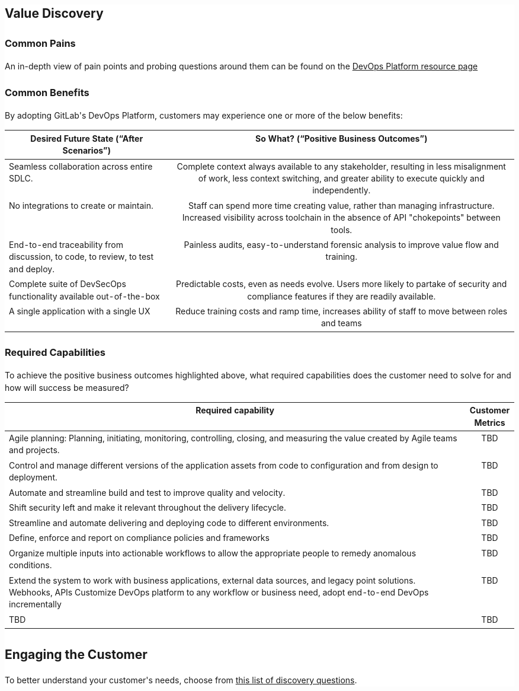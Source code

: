 ## Value Discovery


### Common Pains  

An in-depth view of pain points and probing questions around them can be found on the [DevOps Platform resource page](https://about.gitlab.com/handbook/marketing/strategic-marketing/usecase-gtm/devops-platform/#current-state-wheres-the-pain)


### Common Benefits  

By adopting GitLab's DevOps Platform, customers may experience one or more of the below benefits:

| Desired Future State (“After Scenarios”) | So What? (“Positive Business Outcomes”)   |
| ------------- |:-------------:| 
| Seamless collaboration across entire SDLC.   | Complete context always available to any stakeholder, resulting in less misalignment of work, less context switching, and greater ability to execute quickly and independently. |
| No integrations to create or maintain. | Staff can spend more time creating value, rather than managing infrastructure. Increased visibility across toolchain in the absence of API "chokepoints" between tools.  |
| End-to-end traceability from discussion, to code, to review, to test and deploy.   | Painless audits, easy-to-understand forensic analysis to improve value flow and training. |
| Complete suite of DevSecOps functionality available out-of-the-box | Predictable costs, even as needs evolve. Users more likely to partake of security and compliance features if they are readily available.  |
| A single application with a single UX   | Reduce training costs and ramp time, increases ability of staff to move between roles and teams |


### Required Capabilities  

To achieve the positive business outcomes highlighted above, what required capabilities does the customer need to solve for and how will success be measured?

| Required capability |  Customer Metrics  |
| ------------- |:-------------:| 
| Agile planning: Planning, initiating, monitoring, controlling, closing, and measuring the value created by Agile teams and projects.   | TBD |
| Control and manage different versions of the application assets from code to configuration and from design to deployment.| TBD |
| Automate and streamline build and test to improve quality and velocity.   | TBD |
| Shift security left and make it relevant throughout the delivery lifecycle. | TBD |
| Streamline and automate delivering and deploying code to different environments. | TBD |
| Define, enforce and report on compliance policies and frameworks | TBD |
| Organize multiple inputs into actionable workflows to allow the appropriate people to remedy anomalous conditions. | TBD |
| Extend the system to work with business applications, external data sources, and legacy point solutions.	Webhooks, APIs	Customize DevOps platform to any workflow or business need, adopt end-to-end DevOps incrementally | TBD |
| TBD | TBD |

## Engaging the Customer

To better understand your customer's needs, choose from [this list of discovery questions](https://about.gitlab.com/handbook/marketing/strategic-marketing/usecase-gtm/devops-platform/).
